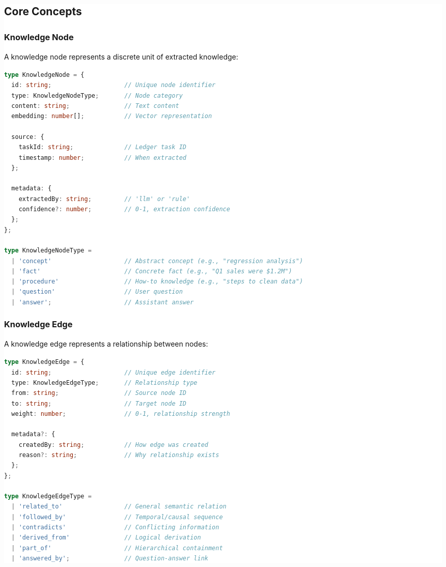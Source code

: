 ## Core Concepts

### Knowledge Node

A knowledge node represents a discrete unit of extracted knowledge:

```typescript
type KnowledgeNode = {
  id: string;                    // Unique node identifier
  type: KnowledgeNodeType;       // Node category
  content: string;               // Text content
  embedding: number[];           // Vector representation
  
  source: {
    taskId: string;              // Ledger task ID
    timestamp: number;           // When extracted
  };
  
  metadata: {
    extractedBy: string;         // 'llm' or 'rule'
    confidence?: number;         // 0-1, extraction confidence
  };
};

type KnowledgeNodeType = 
  | 'concept'                    // Abstract concept (e.g., "regression analysis")
  | 'fact'                       // Concrete fact (e.g., "Q1 sales were $1.2M")
  | 'procedure'                  // How-to knowledge (e.g., "steps to clean data")
  | 'question'                   // User question
  | 'answer';                    // Assistant answer
```

### Knowledge Edge

A knowledge edge represents a relationship between nodes:

```typescript
type KnowledgeEdge = {
  id: string;                    // Unique edge identifier
  type: KnowledgeEdgeType;       // Relationship type
  from: string;                  // Source node ID
  to: string;                    // Target node ID
  weight: number;                // 0-1, relationship strength
  
  metadata?: {
    createdBy: string;           // How edge was created
    reason?: string;             // Why relationship exists
  };
};

type KnowledgeEdgeType = 
  | 'related_to'                 // General semantic relation
  | 'followed_by'                // Temporal/causal sequence
  | 'contradicts'                // Conflicting information
  | 'derived_from'               // Logical derivation
  | 'part_of'                    // Hierarchical containment
  | 'answered_by';               // Question-answer link
```
